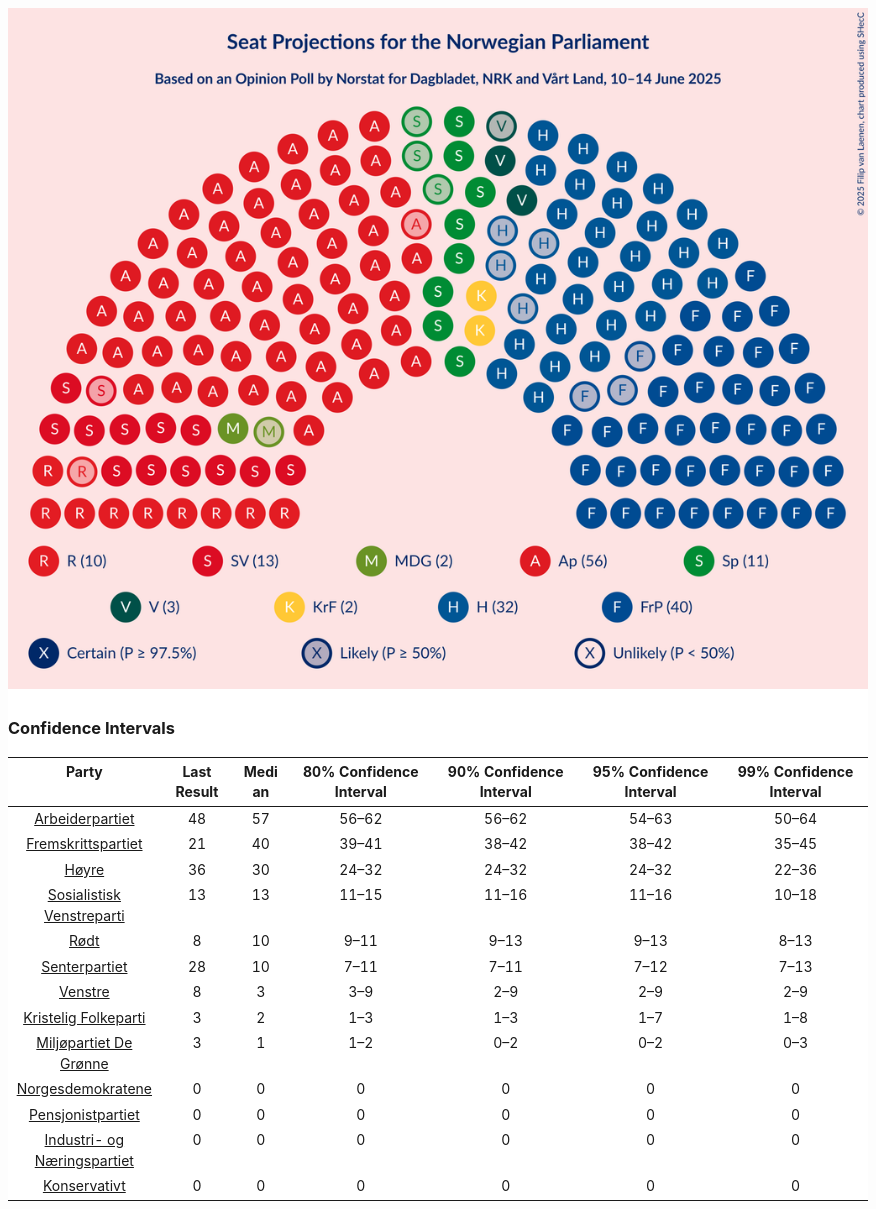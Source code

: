 ![Graph with seating plan not yet produced](2025-06-14-Norstat-seating-plan.png "Seating Plan")

### Confidence Intervals

| Party | Last Result | Median | 80% Confidence Interval | 90% Confidence Interval | 95% Confidence Interval | 99% Confidence Interval |
|:-----:|:-----------:|:------:|:-----------------------:|:-----------------------:|:-----------------------:|:-----------------------:|
| <a href="#arbeiderpartiet">Arbeiderpartiet</a> | 48 | 57 | 56–62 |56–62 |54–63 |50–64 |
| <a href="#fremskrittspartiet">Fremskrittspartiet</a> | 21 | 40 | 39–41 |38–42 |38–42 |35–45 |
| <a href="#høyre">Høyre</a> | 36 | 30 | 24–32 |24–32 |24–32 |22–36 |
| <a href="#sosialistisk-venstreparti">Sosialistisk Venstreparti</a> | 13 | 13 | 11–15 |11–16 |11–16 |10–18 |
| <a href="#rødt">Rødt</a> | 8 | 10 | 9–11 |9–13 |9–13 |8–13 |
| <a href="#senterpartiet">Senterpartiet</a> | 28 | 10 | 7–11 |7–11 |7–12 |7–13 |
| <a href="#venstre">Venstre</a> | 8 | 3 | 3–9 |2–9 |2–9 |2–9 |
| <a href="#kristelig-folkeparti">Kristelig Folkeparti</a> | 3 | 2 | 1–3 |1–3 |1–7 |1–8 |
| <a href="#miljøpartiet-de-grønne">Miljøpartiet De Grønne</a> | 3 | 1 | 1–2 |0–2 |0–2 |0–3 |
| <a href="#norgesdemokratene">Norgesdemokratene</a> | 0 | 0 | 0 |0 |0 |0 |
| <a href="#pensjonistpartiet">Pensjonistpartiet</a> | 0 | 0 | 0 |0 |0 |0 |
| <a href="#industri--og-næringspartiet">Industri- og Næringspartiet</a> | 0 | 0 | 0 |0 |0 |0 |
| <a href="#konservativt">Konservativt</a> | 0 | 0 | 0 |0 |0 |0 |
